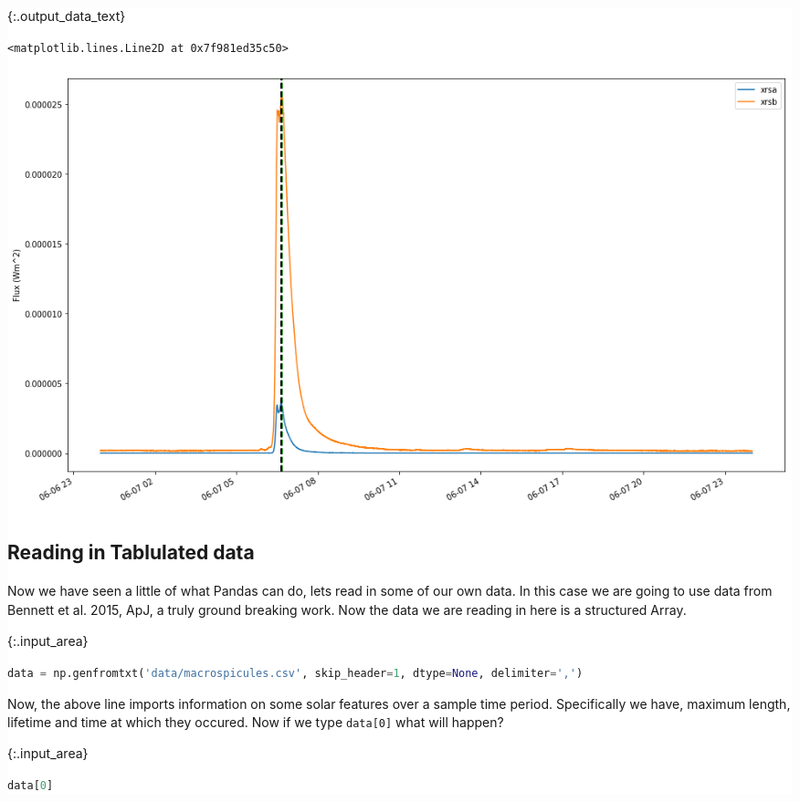 


{:.output_data_text}
```
<matplotlib.lines.Line2D at 0x7f981ed35c50>
```




![png](../../images/chapters/09-time-series-data/01-time-series-data_instructor_16_1.png)


## Reading in Tablulated data

Now we have seen a little of what Pandas can do, lets read in some of our own data. In this case we are going to use data from Bennett et al. 2015, ApJ, a truly ground breaking work. Now the data we are reading in here is a structured Array.



{:.input_area}
```python
data = np.genfromtxt('data/macrospicules.csv', skip_header=1, dtype=None, delimiter=',')
```

Now, the above line imports information on some solar features over a sample time period. Specifically we have, maximum length, lifetime and time at which they occured. Now if we type `data[0]` what will happen?


{:.input_area}
```python
data[0]
```
